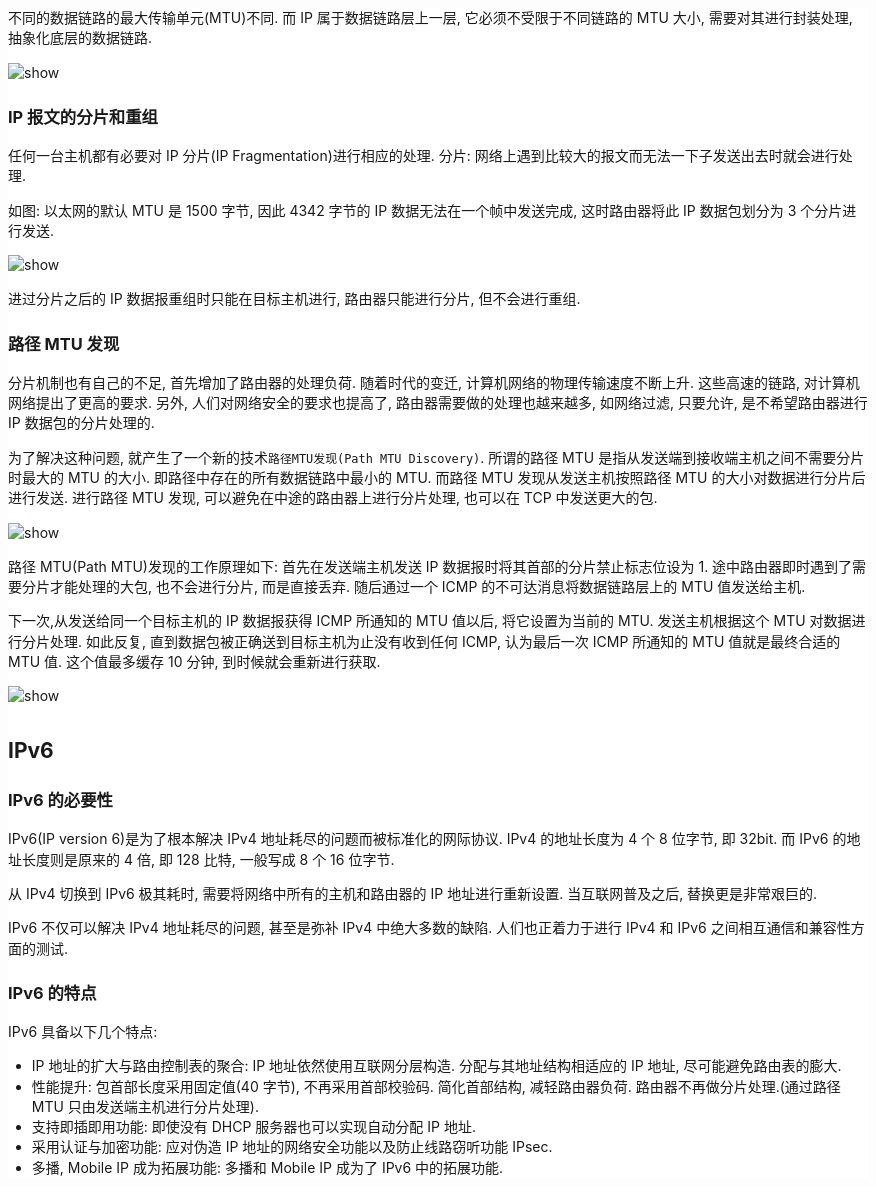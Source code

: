 不同的数据链路的最大传输单元(MTU)不同. 而 IP 属于数据链路层上一层, 它必须不受限于不同链路的 MTU 大小, 需要对其进行封装处理, 抽象化底层的数据链路.

![show](https://image.cjyong.com/blog/tcpip/75.png)

### IP 报文的分片和重组

任何一台主机都有必要对 IP 分片(IP Fragmentation)进行相应的处理. 分片: 网络上遇到比较大的报文而无法一下子发送出去时就会进行处理.

如图: 以太网的默认 MTU 是 1500 字节, 因此 4342 字节的 IP 数据无法在一个帧中发送完成, 这时路由器将此 IP 数据包划分为 3 个分片进行发送.

![show](https://image.cjyong.com/blog/tcpip/76.png)

进过分片之后的 IP 数据报重组时只能在目标主机进行, 路由器只能进行分片, 但不会进行重组.

### 路径 MTU 发现

分片机制也有自己的不足, 首先增加了路由器的处理负荷. 随着时代的变迁, 计算机网络的物理传输速度不断上升. 这些高速的链路, 对计算机网络提出了更高的要求. 另外, 人们对网络安全的要求也提高了, 路由器需要做的处理也越来越多, 如网络过滤, 只要允许, 是不希望路由器进行 IP 数据包的分片处理的.

为了解决这种问题, 就产生了一个新的技术`路径MTU发现(Path MTU Discovery)`. 所谓的路径 MTU 是指从发送端到接收端主机之间不需要分片时最大的 MTU 的大小. 即路径中存在的所有数据链路中最小的 MTU. 而路径 MTU 发现从发送主机按照路径 MTU 的大小对数据进行分片后进行发送. 进行路径 MTU 发现, 可以避免在中途的路由器上进行分片处理, 也可以在 TCP 中发送更大的包.

![show](https://image.cjyong.com/blog/tcpip/77.png)

路径 MTU(Path MTU)发现的工作原理如下:
首先在发送端主机发送 IP 数据报时将其首部的分片禁止标志位设为 1. 途中路由器即时遇到了需要分片才能处理的大包, 也不会进行分片, 而是直接丢弃. 随后通过一个 ICMP 的不可达消息将数据链路层上的 MTU 值发送给主机.

下一次,从发送给同一个目标主机的 IP 数据报获得 ICMP 所通知的 MTU 值以后, 将它设置为当前的 MTU. 发送主机根据这个 MTU 对数据进行分片处理. 如此反复, 直到数据包被正确送到目标主机为止没有收到任何 ICMP, 认为最后一次 ICMP 所通知的 MTU 值就是最终合适的 MTU 值. 这个值最多缓存 10 分钟, 到时候就会重新进行获取.

![show](https://image.cjyong.com/blog/tcpip/78.png)

## IPv6

### IPv6 的必要性

IPv6(IP version 6)是为了根本解决 IPv4 地址耗尽的问题而被标准化的网际协议. IPv4 的地址长度为 4 个 8 位字节, 即 32bit. 而 IPv6 的地址长度则是原来的 4 倍, 即 128 比特, 一般写成 8 个 16 位字节.

从 IPv4 切换到 IPv6 极其耗时, 需要将网络中所有的主机和路由器的 IP 地址进行重新设置. 当互联网普及之后, 替换更是非常艰巨的.

IPv6 不仅可以解决 IPv4 地址耗尽的问题, 甚至是弥补 IPv4 中绝大多数的缺陷. 人们也正着力于进行 IPv4 和 IPv6 之间相互通信和兼容性方面的测试.

### IPv6 的特点

IPv6 具备以下几个特点:

- IP 地址的扩大与路由控制表的聚合: IP 地址依然使用互联网分层构造. 分配与其地址结构相适应的 IP 地址, 尽可能避免路由表的膨大.
- 性能提升: 包首部长度采用固定值(40 字节), 不再采用首部校验码. 简化首部结构, 减轻路由器负荷. 路由器不再做分片处理.(通过路径 MTU 只由发送端主机进行分片处理).
- 支持即插即用功能: 即使没有 DHCP 服务器也可以实现自动分配 IP 地址.
- 采用认证与加密功能: 应对伪造 IP 地址的网络安全功能以及防止线路窃听功能 IPsec.
- 多播, Mobile IP 成为拓展功能: 多播和 Mobile IP 成为了 IPv6 中的拓展功能.
